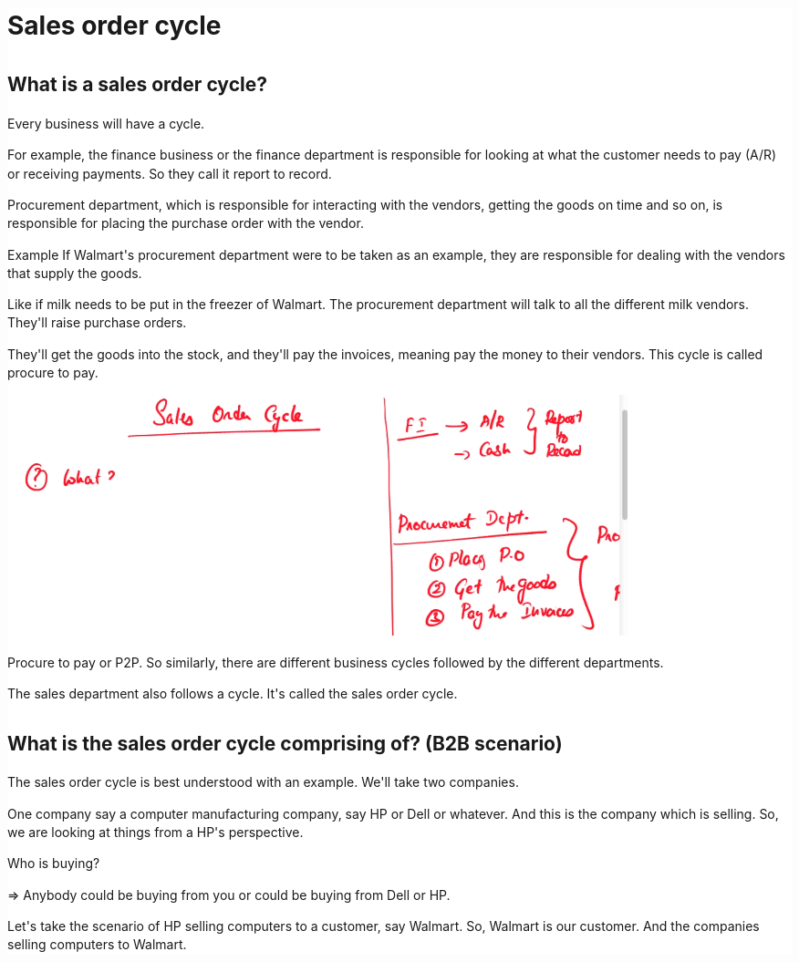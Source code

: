 # Sales order cycle
## What is a sales order cycle?

Every business will have a cycle.

For example, the finance business or the finance department is responsible for looking at what the customer needs to pay (A/R) or receiving payments. So they call it report to record.

Procurement department, which is responsible for interacting with the vendors, getting the goods on time and so on, is responsible for placing the purchase order with the vendor.

Example If Walmart's procurement department were to be taken as an example, they are responsible for dealing with the vendors that supply the goods.

Like if milk needs to be put in the freezer of Walmart. The procurement department will talk to all the different milk vendors. They'll raise purchase orders.

They'll get the goods into the stock, and they'll pay the invoices, meaning pay the money to their vendors. This cycle is called procure to pay.

![alt text](image-153.png)

Procure to pay or P2P. So similarly, there are different business cycles followed by the different departments.

The sales department also follows a cycle. It's called the sales order cycle.

## What is the sales order cycle comprising of? (B2B scenario)

The sales order cycle is best understood with an example. We'll take two companies.

One company say a computer manufacturing company, say HP or Dell or whatever. And this is the company which is selling. So, we are looking at things from a HP's perspective.

Who is buying? 

=> Anybody could be buying from you or could be buying from Dell or HP.

Let's take the scenario of HP selling computers to a customer, say Walmart. So, Walmart is our customer. And the companies selling computers to Walmart.
